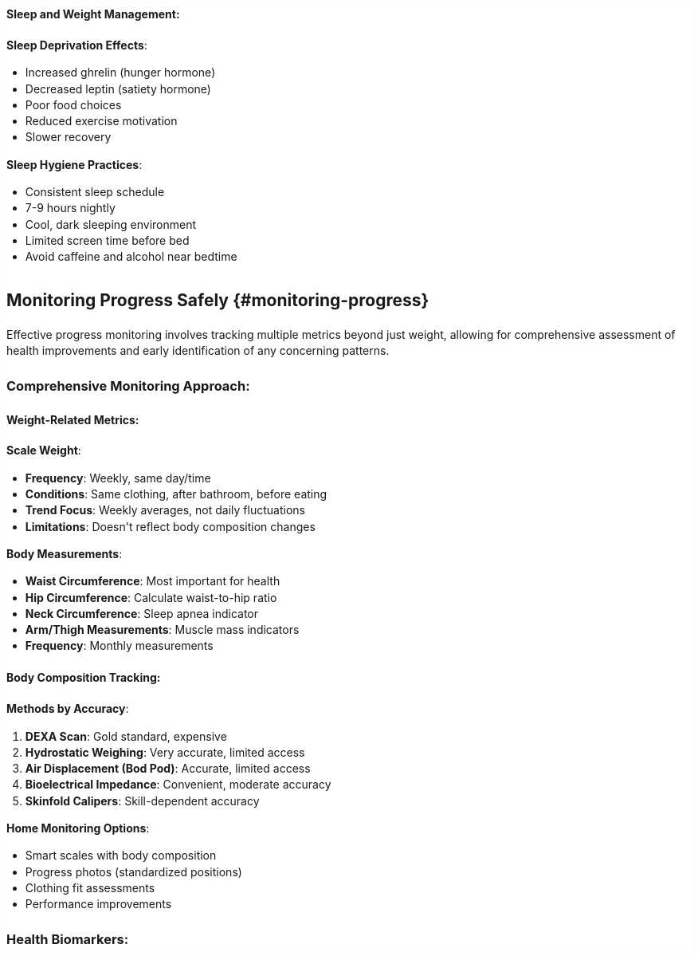 #### Sleep and Weight Management:
**Sleep Deprivation Effects**:
- Increased ghrelin (hunger hormone)
- Decreased leptin (satiety hormone)
- Poor food choices
- Reduced exercise motivation
- Slower recovery

**Sleep Hygiene Practices**:
- Consistent sleep schedule
- 7-9 hours nightly
- Cool, dark sleeping environment
- Limited screen time before bed
- Avoid caffeine and alcohol near bedtime

## Monitoring Progress Safely {#monitoring-progress}

Effective progress monitoring involves tracking multiple metrics beyond just weight, allowing for comprehensive assessment of health improvements and early identification of any concerning patterns.

### Comprehensive Monitoring Approach:

#### Weight-Related Metrics:
**Scale Weight**:
- **Frequency**: Weekly, same day/time
- **Conditions**: Same clothing, after bathroom, before eating
- **Trend Focus**: Weekly averages, not daily fluctuations
- **Limitations**: Doesn't reflect body composition changes

**Body Measurements**:
- **Waist Circumference**: Most important for health
- **Hip Circumference**: Calculate waist-to-hip ratio
- **Neck Circumference**: Sleep apnea indicator
- **Arm/Thigh Measurements**: Muscle mass indicators
- **Frequency**: Monthly measurements

#### Body Composition Tracking:
**Methods by Accuracy**:
1. **DEXA Scan**: Gold standard, expensive
2. **Hydrostatic Weighing**: Very accurate, limited access
3. **Air Displacement (Bod Pod)**: Accurate, limited access
4. **Bioelectrical Impedance**: Convenient, moderate accuracy
5. **Skinfold Calipers**: Skill-dependent accuracy

**Home Monitoring Options**:
- Smart scales with body composition
- Progress photos (standardized positions)
- Clothing fit assessments
- Performance improvements

### Health Biomarkers:
